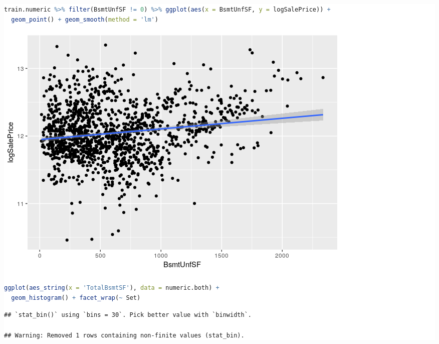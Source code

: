 ``` r
train.numeric %>% filter(BsmtUnfSF != 0) %>% ggplot(aes(x = BsmtUnfSF, y = logSalePrice)) +
  geom_point() + geom_smooth(method = 'lm')
```

![](Exploratory_Data_Analysis_files/figure-gfm/unnamed-chunk-19-2.png)

``` r
ggplot(aes_string(x = 'TotalBsmtSF'), data = numeric.both) + 
  geom_histogram() + facet_wrap(~ Set)
```

    ## `stat_bin()` using `bins = 30`. Pick better value with `binwidth`.

    ## Warning: Removed 1 rows containing non-finite values (stat_bin).
